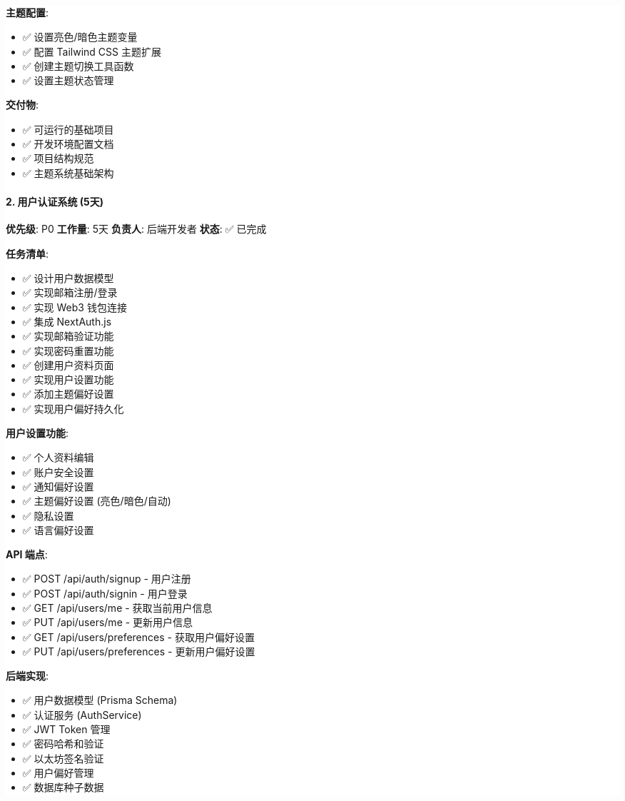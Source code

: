 **主题配置**:
- ✅ 设置亮色/暗色主题变量
- ✅ 配置 Tailwind CSS 主题扩展
- ✅ 创建主题切换工具函数
- ✅ 设置主题状态管理

**交付物**:
- ✅ 可运行的基础项目
- ✅ 开发环境配置文档
- ✅ 项目结构规范
- ✅ 主题系统基础架构

#### 2. 用户认证系统 (5天)
**优先级**: P0
**工作量**: 5天
**负责人**: 后端开发者
**状态**: ✅ 已完成

**任务清单**:
- ✅ 设计用户数据模型
- ✅ 实现邮箱注册/登录
- ✅ 实现 Web3 钱包连接
- ✅ 集成 NextAuth.js
- ✅ 实现邮箱验证功能
- ✅ 实现密码重置功能
- ✅ 创建用户资料页面
- ✅ 实现用户设置功能
- ✅ 添加主题偏好设置
- ✅ 实现用户偏好持久化

**用户设置功能**:
- ✅ 个人资料编辑
- ✅ 账户安全设置
- ✅ 通知偏好设置
- ✅ 主题偏好设置 (亮色/暗色/自动)
- ✅ 隐私设置
- ✅ 语言偏好设置

**API 端点**:
- ✅ POST /api/auth/signup - 用户注册
- ✅ POST /api/auth/signin - 用户登录
- ✅ GET /api/users/me - 获取当前用户信息
- ✅ PUT /api/users/me - 更新用户信息
- ✅ GET /api/users/preferences - 获取用户偏好设置
- ✅ PUT /api/users/preferences - 更新用户偏好设置

**后端实现**:
- ✅ 用户数据模型 (Prisma Schema)
- ✅ 认证服务 (AuthService)
- ✅ JWT Token 管理
- ✅ 密码哈希和验证
- ✅ 以太坊签名验证
- ✅ 用户偏好管理
- ✅ 数据库种子数据
